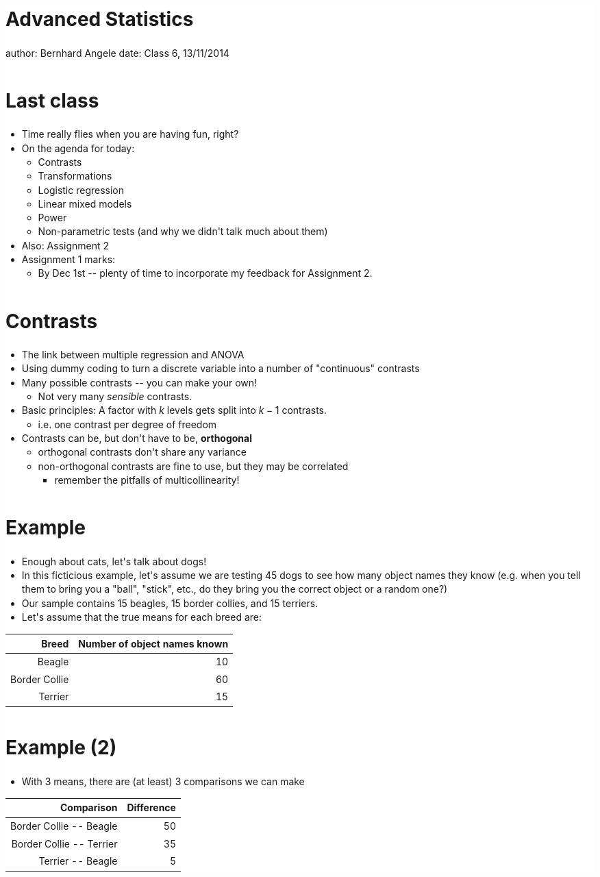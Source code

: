 Advanced Statistics
========================================================
author: Bernhard Angele
date: Class 6, 13/11/2014

Last class
========================================================
- Time really flies when you are having fun, right?
- On the agenda for today:
    - Contrasts
    - Transformations
    - Logistic regression
    - Linear mixed models
    - Power
    - Non-parametric tests (and why we didn't talk much about them)
- Also: Assignment 2
- Assignment 1 marks:
    - By Dec 1st -- plenty of time to incorporate my feedback for Assignment 2.

Contrasts
========================================================
- The link between multiple regression and ANOVA
- Using dummy coding to turn a discrete variable into a number of "continuous" contrasts
- Many possible contrasts -- you can make your own!
    - Not very many *sensible* contrasts.
- Basic principles: A factor with $k$ levels gets split into $k-1$ contrasts.
    - i.e. one contrast per degree of freedom
- Contrasts can be, but don't have to be, **orthogonal**
    - orthogonal contrasts don't share any variance
    - non-orthogonal contrasts are fine to use, but they may be correlated
        - remember the pitfalls of multicollinearity!
        
Example
========================================================
- Enough about cats, let's talk about dogs!
- In this ficticious example, let's assume we are testing 45 dogs to see how many object names they know (e.g. when you tell them to bring you a "ball", "stick", etc., do they bring you the correct object or a random one?)
- Our sample contains 15 beagles, 15 border collies, and 15 terriers.
- Let's assume that the true means for each breed are:

| Breed        | Number of object names known|
|-------------:|----------------------------:|
| Beagle       |                           10|
| Border Collie|                           60|
| Terrier      |                           15|

Example (2)
========================================================
- With 3 means, there are (at least) 3 comparisons we can make

| Comparison              | Difference                  |
|------------------------:|----------------------------:|
| Border Collie -- Beagle |                           50|
| Border Collie -- Terrier|                           35|
| Terrier -- Beagle       |                            5|
